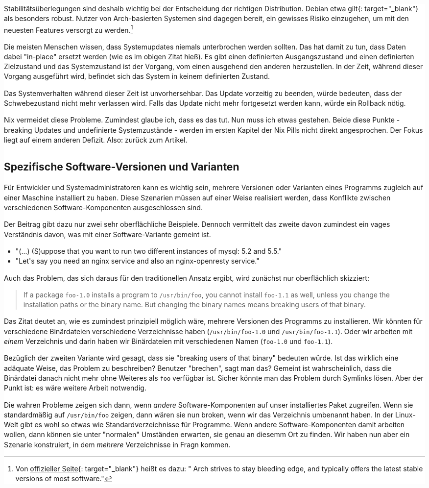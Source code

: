 Stabilitätsüberlegungen sind deshalb wichtig bei der Entscheidung der richtigen Distribution. Debian etwa [gilt](https://linuxiac.com/debian/){: target="_blank"} als besonders robust. Nutzer von Arch-basierten Systemen sind dagegen bereit, ein gewisses Risiko einzugehen, um mit den neuesten Features versorgt zu werden.[^bleeding-edge]

Die meisten Menschen wissen, dass Systemupdates niemals unterbrochen werden sollten. Das hat damit zu tun, dass Daten dabei "in-place" ersetzt werden (wie es im obigen Zitat hieß). Es gibt einen definierten Ausgangszustand und einen definierten Zielzustand und das Systemzustand ist der Vorgang, vom einen ausgehend den anderen herzustellen. In der Zeit, während dieser Vorgang ausgeführt wird, befindet sich das System in keinem definierten Zustand.

Das Systemverhalten während dieser Zeit ist unvorhersehbar. Das Update vorzeitig zu beenden, würde bedeuten, dass der Schwebezustand nicht mehr verlassen wird. Falls das Update nicht mehr fortgesetzt werden kann, würde ein Rollback nötig.

Nix vermeidet diese Probleme. Zumindest glaube ich, dass es das tut. Nun muss ich etwas gestehen. Beide diese Punkte - breaking Updates und undefinierte Systemzustände - werden im ersten Kapitel der Nix Pills nicht direkt angesprochen. Der Fokus liegt auf einem anderen Defizit. Also: zurück zum Artikel.

## Spezifische Software-Versionen und Varianten
Für Entwickler und Systemadministratoren kann es wichtig sein, mehrere Versionen oder Varianten eines Programms zugleich auf einer Maschine installiert zu haben. Diese Szenarien müssen auf einer Weise realisiert werden, dass Konflikte zwischen verschiedenen Software-Komponenten ausgeschlossen sind.

Der Beitrag gibt dazu nur zwei sehr oberflächliche Beispiele. Dennoch vermittelt das zweite davon zumindest ein vages Verständnis davon, was mit einer Software-Variante gemeint ist.
- "(...) (S)uppose that you want to run two different instances of mysql: 5.2 and 5.5."
- "Let's say you need an nginx service and also an nginx-openresty service."

Auch das Problem, das sich daraus für den traditionellen Ansatz ergibt, wird zunächst nur oberflächlich skizziert:
> If a package `foo-1.0` installs a program to `/usr/bin/foo`, you cannot install `foo-1.1` as well, unless you change the installation paths or the binary name. But changing the binary names means breaking users of that binary.

Das Zitat deutet an, wie es zumindest prinzipiell möglich wäre, mehrere Versionen des Programms zu installieren. Wir könnten für verschiedene Binärdateien verschiedene Verzeichnisse haben (`/usr/bin/foo-1.0` und `/usr/bin/foo-1.1`). Oder wir arbeiten mit *einem* Verzeichnis und darin haben wir Binärdateien mit verschiedenen Namen (`foo-1.0` und `foo-1.1`).

Bezüglich der zweiten Variante wird gesagt, dass sie "breaking users of that binary" bedeuten würde. Ist das wirklich eine adäquate Weise, das Problem zu beschreiben? Benutzer "brechen", sagt man das? Gemeint ist wahrscheinlich, dass die Binärdatei danach nicht mehr ohne Weiteres als `foo` verfügbar ist. Sicher könnte man das Problem durch Symlinks lösen. Aber der Punkt ist: es wäre weitere Arbeit notwendig.

Die wahren Probleme zeigen sich dann, wenn *andere* Software-Komponenten auf unser installiertes Paket zugreifen. Wenn sie standardmäßig auf `/usr/bin/foo` zeigen, dann wären sie nun broken, wenn wir das Verzeichnis umbenannt haben. In der Linux-Welt gibt es wohl so etwas wie Standardverzeichnisse für Programme. Wenn andere Software-Komponenten damit arbeiten wollen, dann können sie unter "normalen" Umständen erwarten, sie genau an diesemm Ort zu finden. Wir haben nun aber ein Szenarie konstruiert, in dem *mehrere* Verzeichnisse in Fragn kommen.


[^veraenderlich]: Man kann sagen, dass das System dann insgesamt als veränderlich betrachtet wird. Das System zu updaten bedeutet dann: "(to) mutate the global state of the system".
[^bleeding-edge]: Von [offizieller Seite](https://archlinux.org/about/){: target="_blank"} heißt es dazu: " Arch strives to stay bleeding edge, and typically offers the latest stable versions of most software."
[^umgebungen]: Aus der Post-Serie über das Tutorium des inria weiß ich bereits, dass Software im Rahmen von selbst definierten Shell-Umgebungen verfügbar gemacht werden können. Je nach Projekt können verschiedene Umgebungen betreten werden.
[^nixos]: NixOS ist eine Distribution, die auf Nix basiert. Dabei werden Systemzustände mit Nix verwaltet. Dabei geht es aber um das System im engeren Sinne (Benutzer, Dienste etc.). Installierte Pakete sind ein Aspekt davon.
